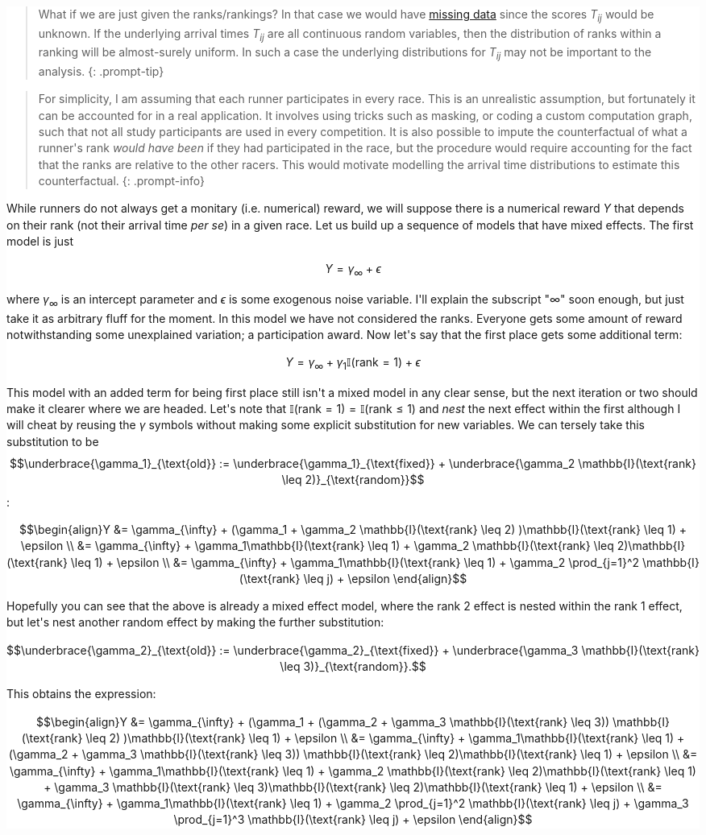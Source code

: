 > What if we are just given the ranks/rankings? In that case we would have [missing data](https://en.wikipedia.org/wiki/Missing_data) since the scores $T_{ij}$ would be unknown. If the underlying arrival times $T_{ij}$ are all continuous random variables, then the distribution of ranks within a ranking will be almost-surely uniform. In such a case the underlying distributions for $T_{ij}$ may not be important to the analysis.
{: .prompt-tip}

> For simplicity, I am assuming that each runner participates in every race. This is an unrealistic assumption, but fortunately it can be accounted for in a real application. It involves using tricks such as masking, or coding a custom computation graph, such that not all study participants are used in every competition. It is also possible to impute the counterfactual of what a runner's rank *would have been* if they had participated in the race, but the procedure would require accounting for the fact that the ranks are relative to the other racers. This would motivate modelling the arrival time distributions to estimate this counterfactual.
{: .prompt-info}


While runners do not always get a monitary (i.e. numerical) reward, we will suppose there is a numerical reward $Y$ that depends on their rank (not their arrival time *per se*) in a given race. Let us build up a sequence of models that have mixed effects. The first model is just 

$$Y = \gamma_{\infty} + \epsilon$$

where $\gamma_{\infty}$ is an intercept parameter and $\epsilon$ is some exogenous noise variable. I'll explain the subscript "$\infty$" soon enough, but just take it as arbitrary fluff for the moment. In this model we have not considered the ranks. Everyone gets some amount of reward notwithstanding some unexplained variation; a participation award. Now let's say that the first place gets some additional term:

$$Y = \gamma_{\infty} + \gamma_1 \mathbb{I}(\text{rank} = 1) + \epsilon $$

This model with an added term for being first place still isn't a mixed model in any clear sense, but the next iteration or two should make it clearer where we are headed. Let's note that $\mathbb{I}(\text{rank} = 1) = \mathbb{I}(\text{rank} \leq 1)$ and *nest* the next effect within the first although I will cheat by reusing the $\gamma$ symbols without making some explicit substitution for new variables. We can tersely take this substitution to be $$\underbrace{\gamma_1}_{\text{old}} := \underbrace{\gamma_1}_{\text{fixed}} + \underbrace{\gamma_2 \mathbb{I}(\text{rank} \leq 2)}_{\text{random}}$$:

$$\begin{align}Y &=  \gamma_{\infty} + (\gamma_1 + \gamma_2 \mathbb{I}(\text{rank} \leq 2) )\mathbb{I}(\text{rank} \leq 1) + \epsilon \\ &= \gamma_{\infty} + \gamma_1\mathbb{I}(\text{rank} \leq 1) + \gamma_2 \mathbb{I}(\text{rank} \leq 2)\mathbb{I}(\text{rank} \leq 1) + \epsilon \\ &= \gamma_{\infty} + \gamma_1\mathbb{I}(\text{rank} \leq 1) + \gamma_2 \prod_{j=1}^2 \mathbb{I}(\text{rank} \leq j) + \epsilon \end{align}$$

Hopefully you can see that the above is already a mixed effect model, where the rank 2 effect is nested within the rank 1 effect, but let's nest another random effect by making the further substitution: 

$$\underbrace{\gamma_2}_{\text{old}} := \underbrace{\gamma_2}_{\text{fixed}} + \underbrace{\gamma_3 \mathbb{I}(\text{rank} \leq 3)}_{\text{random}}.$$

This obtains the expression:

$$\begin{align}Y &=  \gamma_{\infty} + (\gamma_1 + (\gamma_2 + \gamma_3 \mathbb{I}(\text{rank} \leq 3)) \mathbb{I}(\text{rank} \leq 2) )\mathbb{I}(\text{rank} \leq 1) + \epsilon \\   &=  \gamma_{\infty} + \gamma_1\mathbb{I}(\text{rank} \leq 1) + (\gamma_2 + \gamma_3 \mathbb{I}(\text{rank} \leq 3)) \mathbb{I}(\text{rank} \leq 2)\mathbb{I}(\text{rank} \leq 1) + \epsilon \\ &=  \gamma_{\infty} + \gamma_1\mathbb{I}(\text{rank} \leq 1) + \gamma_2 \mathbb{I}(\text{rank} \leq 2)\mathbb{I}(\text{rank} \leq 1) + \gamma_3 \mathbb{I}(\text{rank} \leq 3)\mathbb{I}(\text{rank} \leq 2)\mathbb{I}(\text{rank} \leq 1) + \epsilon \\ &=  \gamma_{\infty} + \gamma_1\mathbb{I}(\text{rank} \leq 1) + \gamma_2 \prod_{j=1}^2 \mathbb{I}(\text{rank} \leq j) + \gamma_3 \prod_{j=1}^3 \mathbb{I}(\text{rank} \leq j) + \epsilon \end{align}$$
